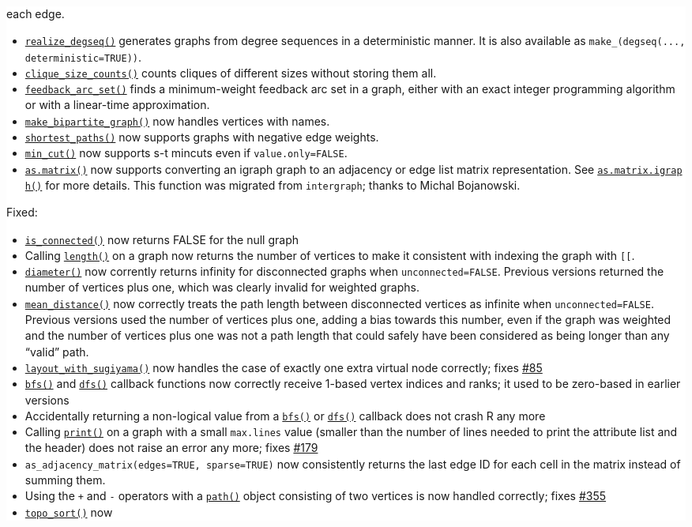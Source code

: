   each edge.
- [`realize_degseq()`](https://r.igraph.org/reference/realize_degseq.md)
  generates graphs from degree sequences in a deterministic manner. It
  is also available as `make_(degseq(..., deterministic=TRUE))`.
- [`clique_size_counts()`](https://r.igraph.org/reference/cliques.md)
  counts cliques of different sizes without storing them all.
- [`feedback_arc_set()`](https://r.igraph.org/reference/feedback_arc_set.md)
  finds a minimum-weight feedback arc set in a graph, either with an
  exact integer programming algorithm or with a linear-time
  approximation.
- [`make_bipartite_graph()`](https://r.igraph.org/reference/make_bipartite_graph.md)
  now handles vertices with names.
- [`shortest_paths()`](https://r.igraph.org/reference/distances.md) now
  supports graphs with negative edge weights.
- [`min_cut()`](https://r.igraph.org/reference/min_cut.md) now supports
  s-t mincuts even if `value.only=FALSE`.
- [`as.matrix()`](https://rdrr.io/r/base/matrix.html) now supports
  converting an igraph graph to an adjacency or edge list matrix
  representation. See
  [`as.matrix.igraph()`](https://r.igraph.org/reference/as.matrix.igraph.md)
  for more details. This function was migrated from `intergraph`; thanks
  to Michal Bojanowski.

Fixed:

- [`is_connected()`](https://r.igraph.org/reference/components.md) now
  returns FALSE for the null graph
- Calling [`length()`](https://rdrr.io/r/base/length.html) on a graph
  now returns the number of vertices to make it consistent with indexing
  the graph with `[[`.
- [`diameter()`](https://r.igraph.org/reference/diameter.md) now
  corrently returns infinity for disconnected graphs when
  `unconnected=FALSE`. Previous versions returned the number of vertices
  plus one, which was clearly invalid for weighted graphs.
- [`mean_distance()`](https://r.igraph.org/reference/distances.md) now
  correctly treats the path length between disconnected vertices as
  infinite when `unconnected=FALSE`. Previous versions used the number
  of vertices plus one, adding a bias towards this number, even if the
  graph was weighted and the number of vertices plus one was not a path
  length that could safely have been considered as being longer than any
  “valid” path.
- [`layout_with_sugiyama()`](https://r.igraph.org/reference/layout_with_sugiyama.md)
  now handles the case of exactly one extra virtual node correctly;
  fixes [\#85](https://github.com/igraph/rigraph/issues/85)
- [`bfs()`](https://r.igraph.org/reference/bfs.md) and
  [`dfs()`](https://r.igraph.org/reference/dfs.md) callback functions
  now correctly receive 1-based vertex indices and ranks; it used to be
  zero-based in earlier versions
- Accidentally returning a non-logical value from a
  [`bfs()`](https://r.igraph.org/reference/bfs.md) or
  [`dfs()`](https://r.igraph.org/reference/dfs.md) callback does not
  crash R any more
- Calling [`print()`](https://rdrr.io/r/base/print.html) on a graph with
  a small `max.lines` value (smaller than the number of lines needed to
  print the attribute list and the header) does not raise an error any
  more; fixes [\#179](https://github.com/igraph/rigraph/issues/179)
- `as_adjacency_matrix(edges=TRUE, sparse=TRUE)` now consistently
  returns the last edge ID for each cell in the matrix instead of
  summing them.
- Using the `+` and `-` operators with a
  [`path()`](https://r.igraph.org/reference/path.md) object consisting
  of two vertices is now handled correctly; fixes
  [\#355](https://github.com/igraph/rigraph/issues/355)
- [`topo_sort()`](https://r.igraph.org/reference/topo_sort.md) now